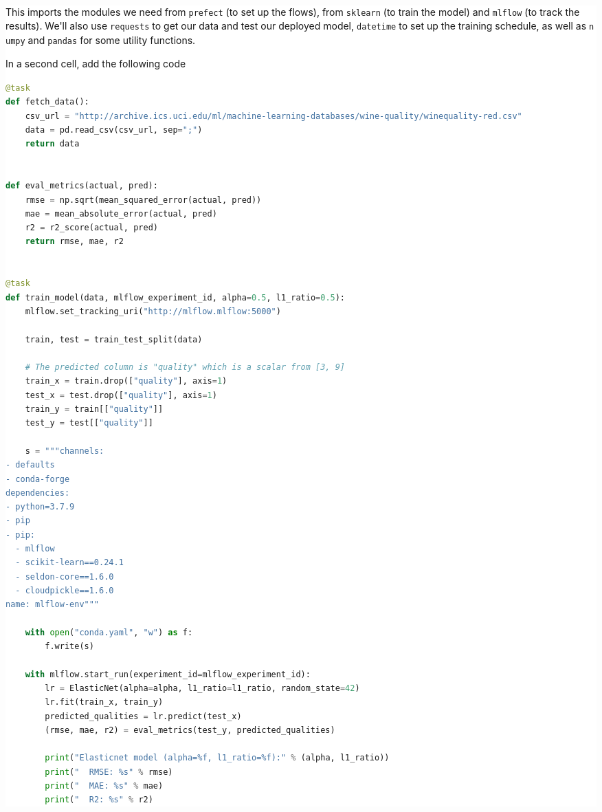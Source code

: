 ```python
```

This imports the modules we need from `prefect` (to set up the flows), from `sklearn` (to train the model) and `mlflow` (to track the results). We'll also use `requests` to get our data and test our deployed model, `datetime` to set up the training schedule, as well as `numpy` and `pandas` for some utility functions.

In a second cell, add the following code

```python
@task
def fetch_data():
    csv_url = "http://archive.ics.uci.edu/ml/machine-learning-databases/wine-quality/winequality-red.csv"
    data = pd.read_csv(csv_url, sep=";")
    return data


def eval_metrics(actual, pred):
    rmse = np.sqrt(mean_squared_error(actual, pred))
    mae = mean_absolute_error(actual, pred)
    r2 = r2_score(actual, pred)
    return rmse, mae, r2


@task
def train_model(data, mlflow_experiment_id, alpha=0.5, l1_ratio=0.5):
    mlflow.set_tracking_uri("http://mlflow.mlflow:5000")

    train, test = train_test_split(data)

    # The predicted column is "quality" which is a scalar from [3, 9]
    train_x = train.drop(["quality"], axis=1)
    test_x = test.drop(["quality"], axis=1)
    train_y = train[["quality"]]
    test_y = test[["quality"]]

    s = """channels:
- defaults
- conda-forge
dependencies:
- python=3.7.9
- pip
- pip:
  - mlflow
  - scikit-learn==0.24.1
  - seldon-core==1.6.0
  - cloudpickle==1.6.0
name: mlflow-env"""

    with open("conda.yaml", "w") as f:
        f.write(s)

    with mlflow.start_run(experiment_id=mlflow_experiment_id):
        lr = ElasticNet(alpha=alpha, l1_ratio=l1_ratio, random_state=42)
        lr.fit(train_x, train_y)
        predicted_qualities = lr.predict(test_x)
        (rmse, mae, r2) = eval_metrics(test_y, predicted_qualities)

        print("Elasticnet model (alpha=%f, l1_ratio=%f):" % (alpha, l1_ratio))
        print("  RMSE: %s" % rmse)
        print("  MAE: %s" % mae)
        print("  R2: %s" % r2)

```